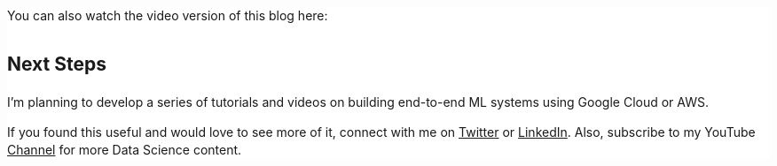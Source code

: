 You can also watch the video version of this blog here:

## Next Steps

I’m planning to develop a series of tutorials and videos on building end-to-end ML systems using Google Cloud or AWS.

If you found this useful and would love to see more of it, connect with me on [Twitter](https://twitter.com/tyagi_harshit24) or [LinkedIn](https://www.linkedin.com/in/tyagiharshit/). Also, subscribe to my YouTube [Channel](https://www.youtube.com/channel/UCH-xwLTKQaABNs2QmGxK2bQ) for more Data Science content.